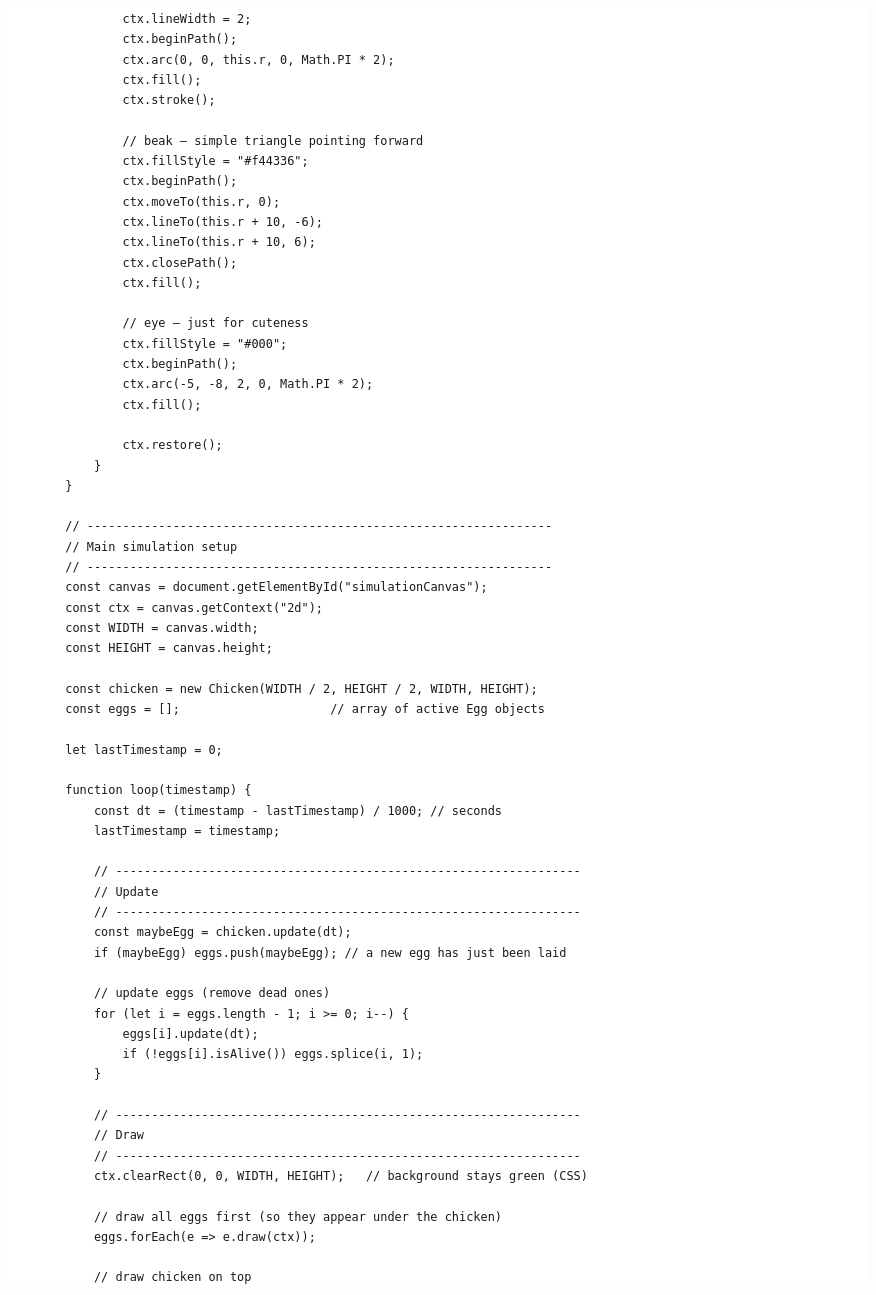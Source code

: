 ```html
                ctx.lineWidth = 2;
                ctx.beginPath();
                ctx.arc(0, 0, this.r, 0, Math.PI * 2);
                ctx.fill();
                ctx.stroke();

                // beak – simple triangle pointing forward
                ctx.fillStyle = "#f44336";
                ctx.beginPath();
                ctx.moveTo(this.r, 0);
                ctx.lineTo(this.r + 10, -6);
                ctx.lineTo(this.r + 10, 6);
                ctx.closePath();
                ctx.fill();

                // eye – just for cuteness
                ctx.fillStyle = "#000";
                ctx.beginPath();
                ctx.arc(-5, -8, 2, 0, Math.PI * 2);
                ctx.fill();

                ctx.restore();
            }
        }

        // -----------------------------------------------------------------
        // Main simulation setup
        // -----------------------------------------------------------------
        const canvas = document.getElementById("simulationCanvas");
        const ctx = canvas.getContext("2d");
        const WIDTH = canvas.width;
        const HEIGHT = canvas.height;

        const chicken = new Chicken(WIDTH / 2, HEIGHT / 2, WIDTH, HEIGHT);
        const eggs = [];                     // array of active Egg objects

        let lastTimestamp = 0;

        function loop(timestamp) {
            const dt = (timestamp - lastTimestamp) / 1000; // seconds
            lastTimestamp = timestamp;

            // -----------------------------------------------------------------
            // Update
            // -----------------------------------------------------------------
            const maybeEgg = chicken.update(dt);
            if (maybeEgg) eggs.push(maybeEgg); // a new egg has just been laid

            // update eggs (remove dead ones)
            for (let i = eggs.length - 1; i >= 0; i--) {
                eggs[i].update(dt);
                if (!eggs[i].isAlive()) eggs.splice(i, 1);
            }

            // -----------------------------------------------------------------
            // Draw
            // -----------------------------------------------------------------
            ctx.clearRect(0, 0, WIDTH, HEIGHT);   // background stays green (CSS)

            // draw all eggs first (so they appear under the chicken)
            eggs.forEach(e => e.draw(ctx));

            // draw chicken on top
```